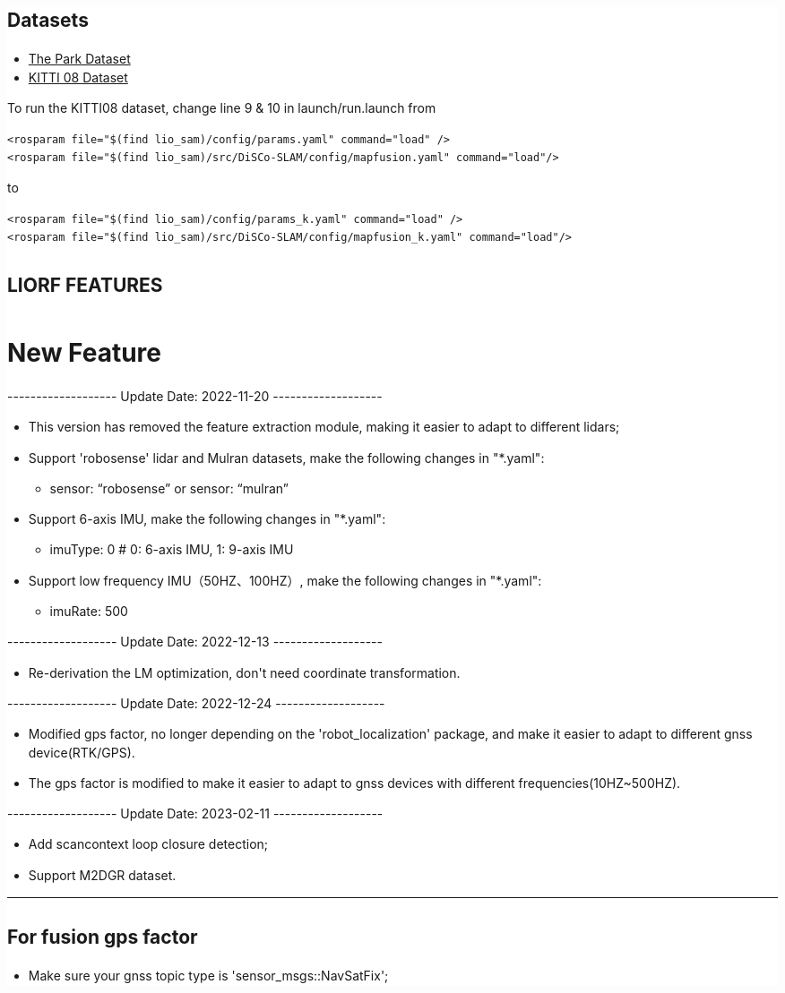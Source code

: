 ## Datasets

- [The Park Dataset](https://drive.google.com/file/d/1-2zsRSB_9ORQ9WQdtUbGdoS4YXU3cBQt/view?usp=sharing)
- [KITTI 08 Dataset](https://drive.google.com/file/d/1U6z_1VHlPJa_DJ2i8VwxkKLjf5JxMo0f/view?usp=sharing)

To run the KITTI08 dataset, change line 9 & 10 in launch/run.launch from
  ```
<rosparam file="$(find lio_sam)/config/params.yaml" command="load" />
<rosparam file="$(find lio_sam)/src/DiSCo-SLAM/config/mapfusion.yaml" command="load"/>
  ```
to
  ```  
<rosparam file="$(find lio_sam)/config/params_k.yaml" command="load" />
<rosparam file="$(find lio_sam)/src/DiSCo-SLAM/config/mapfusion_k.yaml" command="load"/>
  ```


LIORF FEATURES
---------------------------------------------------------------------------------------------------------------------------------------------------
# New Feature
------------------- Update Date: 2022-11-20 -------------------
- This version has removed the feature extraction module, making it easier to adapt to different lidars;
  
- Support 'robosense' lidar and Mulran datasets, make the following changes in "*.yaml":
  - sensor: “robosense” or sensor: “mulran”

- Support 6-axis IMU, make the following changes in "*.yaml":
  - imuType: 0 # 0: 6-axis IMU, 1: 9-axis IMU

- Support low frequency IMU（50HZ、100HZ）, make the following changes in "*.yaml":
  - imuRate: 500

------------------- Update Date: 2022-12-13 -------------------
- Re-derivation the LM optimization, don't need coordinate transformation.

------------------- Update Date: 2022-12-24 -------------------
- Modified gps factor, no longer depending on the 'robot_localization' package, and make it easier to adapt to different gnss device(RTK/GPS).

- The gps factor is modified to make it easier to adapt to gnss devices with different frequencies(10HZ~500HZ).

------------------- Update Date: 2023-02-11 -------------------
- Add scancontext loop closure detection;

- Support M2DGR dataset.
---------------------------------------------------------------------------------------------------------------------------------------------------


## For fusion gps factor
- Make sure your gnss topic type is 'sensor_msgs::NavSatFix';
